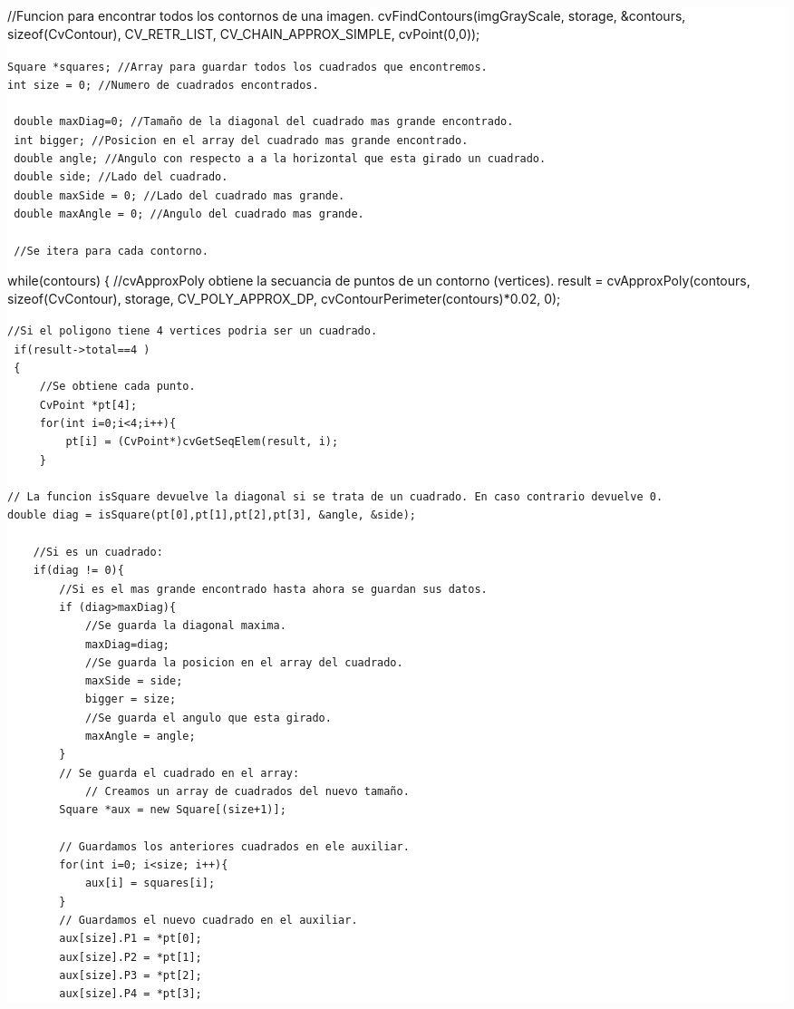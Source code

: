 //Funcion para encontrar todos los contornos de una imagen.
 cvFindContours(imgGrayScale, storage, &contours, sizeof(CvContour), CV_RETR_LIST, CV_CHAIN_APPROX_SIMPLE, cvPoint(0,0));
  
	Square *squares; //Array para guardar todos los cuadrados que encontremos.
	int size = 0; //Numero de cuadrados encontrados.

	 double maxDiag=0; //Tamaño de la diagonal del cuadrado mas grande encontrado.
	 int bigger; //Posicion en el array del cuadrado mas grande encontrado.
	 double angle; //Angulo con respecto a a la horizontal que esta girado un cuadrado.
	 double side; //Lado del cuadrado.
	 double maxSide = 0; //Lado del cuadrado mas grande.
	 double maxAngle = 0; //Angulo del cuadrado mas grande.

	 //Se itera para cada contorno.
 while(contours)
 {
     //cvApproxPoly obtiene la secuancia de puntos de un contorno (vertices).
     result = cvApproxPoly(contours, sizeof(CvContour), storage, CV_POLY_APPROX_DP, cvContourPerimeter(contours)*0.02, 0);
           
    
	//Si el poligono tiene 4 vertices podria ser un cuadrado.
     if(result->total==4 )
     {
         //Se obtiene cada punto.
         CvPoint *pt[4];
         for(int i=0;i<4;i++){
             pt[i] = (CvPoint*)cvGetSeqElem(result, i);
         }

	// La funcion isSquare devuelve la diagonal si se trata de un cuadrado. En caso contrario devuelve 0. 
	double diag = isSquare(pt[0],pt[1],pt[2],pt[3], &angle, &side);

		//Si es un cuadrado:
		if(diag != 0){
			//Si es el mas grande encontrado hasta ahora se guardan sus datos.
			if (diag>maxDiag){
				//Se guarda la diagonal maxima.
				maxDiag=diag;
				//Se guarda la posicion en el array del cuadrado.
				maxSide = side;
				bigger = size;
				//Se guarda el angulo que esta girado.
				maxAngle = angle;
			}
			// Se guarda el cuadrado en el array:
				// Creamos un array de cuadrados del nuevo tamaño.
			Square *aux = new Square[(size+1)];

			// Guardamos los anteriores cuadrados en ele auxiliar.
			for(int i=0; i<size; i++){
				aux[i] = squares[i];
			}
			// Guardamos el nuevo cuadrado en el auxiliar.
			aux[size].P1 = *pt[0];
			aux[size].P2 = *pt[1];
			aux[size].P3 = *pt[2];
			aux[size].P4 = *pt[3];
